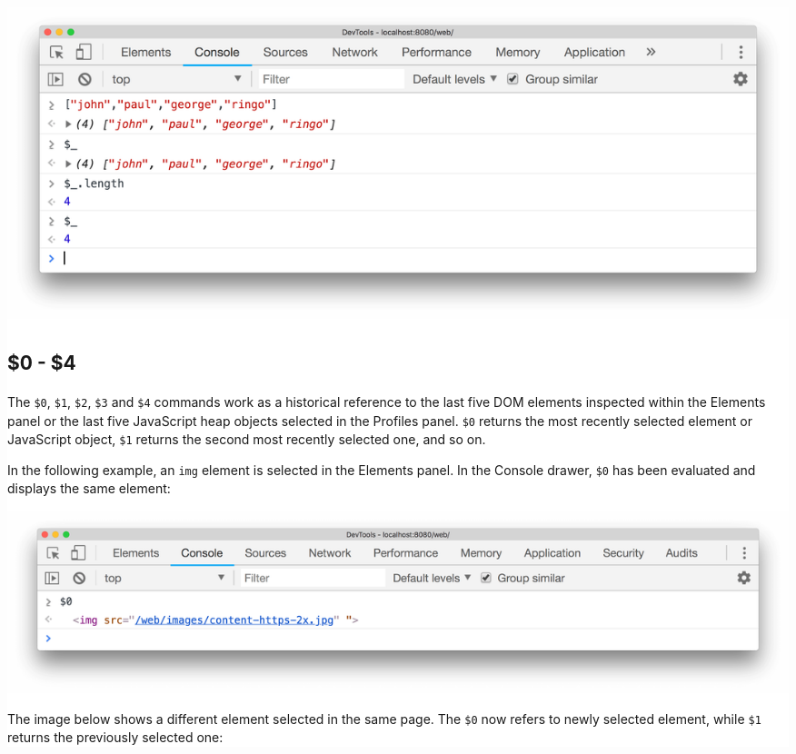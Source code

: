 ![$_ changes when new commands are evaluated](images/recently-evaluated-expression-2.png)

## $0 - $4

The `$0`, `$1`, `$2`, `$3` and `$4` commands work as a historical reference to the last five
DOM elements inspected within the Elements panel
or the last five JavaScript heap objects selected in the Profiles panel.
`$0` returns the most recently selected element or JavaScript object,
`$1` returns the second most recently selected one, and so on.

In the following example,
an `img` element is selected in the Elements panel.
In the Console drawer, `$0` has been evaluated
and displays the same element:

![Example of $0](images/element-0.png)

The image below shows a different element selected in the same page.
The `$0` now refers to newly selected element,
while `$1` returns the previously selected one:
